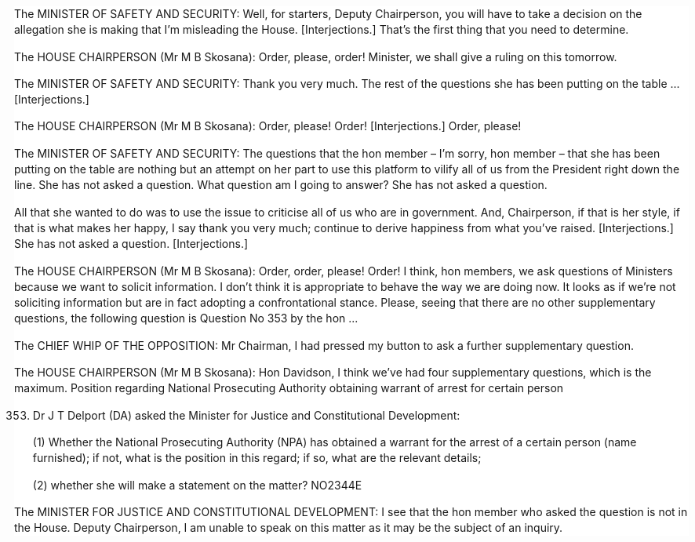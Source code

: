 The MINISTER OF SAFETY AND SECURITY: Well, for starters, Deputy
Chairperson, you will have to take a decision on the allegation she is
making that I’m misleading the House. [Interjections.] That’s the first
thing that you need to determine.

The HOUSE CHAIRPERSON (Mr M B Skosana): Order, please, order! Minister, we
shall give a ruling on this tomorrow.

The MINISTER OF SAFETY AND SECURITY: Thank you very much. The rest of the
questions she has been putting on the table ... [Interjections.]

The HOUSE CHAIRPERSON (Mr M B Skosana): Order, please! Order!
[Interjections.] Order, please!

The MINISTER OF SAFETY AND SECURITY: The questions that the hon member –
I’m sorry, hon member – that she has been putting on the table are nothing
but an attempt on her part to use this platform to vilify all of us from
the President right down the line. She has not asked a question. What
question am I going to answer? She has not asked a question.

All that she wanted to do was to use the issue to criticise all of us who
are in government. And, Chairperson, if that is her style, if that is what
makes her happy, I say thank you very much; continue to derive happiness
from what you’ve raised. [Interjections.] She has not asked a question.
[Interjections.]

The HOUSE CHAIRPERSON (Mr M B Skosana): Order, order, please! Order! I
think, hon members, we ask questions of Ministers because we want to
solicit information. I don’t think it is appropriate to behave the way we
are doing now. It looks as if we’re not soliciting information but are in
fact adopting a confrontational stance. Please, seeing that there are no
other supplementary questions, the following question is Question No 353 by
the hon ...

The CHIEF WHIP OF THE OPPOSITION: Mr Chairman, I had pressed my button to
ask a further supplementary question.

The HOUSE CHAIRPERSON (Mr M B Skosana): Hon Davidson, I think we’ve had
four supplementary questions, which is the maximum.
   Position regarding National Prosecuting Authority obtaining warrant of
                          arrest for certain person

353.  Dr J T Delport (DA) asked the Minister for Justice and Constitutional
      Development:

      (1)   Whether the National Prosecuting Authority (NPA) has obtained a
            warrant for the arrest of a certain person (name furnished); if
            not, what is the position in this regard; if so, what are the
            relevant details;

      (2)   whether she will make a statement on the matter?   NO2344E

The MINISTER FOR JUSTICE AND CONSTITUTIONAL DEVELOPMENT:
I see that the hon member who asked the question is not in the House.
Deputy Chairperson, I am unable to speak on this matter as it may be the
subject of an inquiry.
